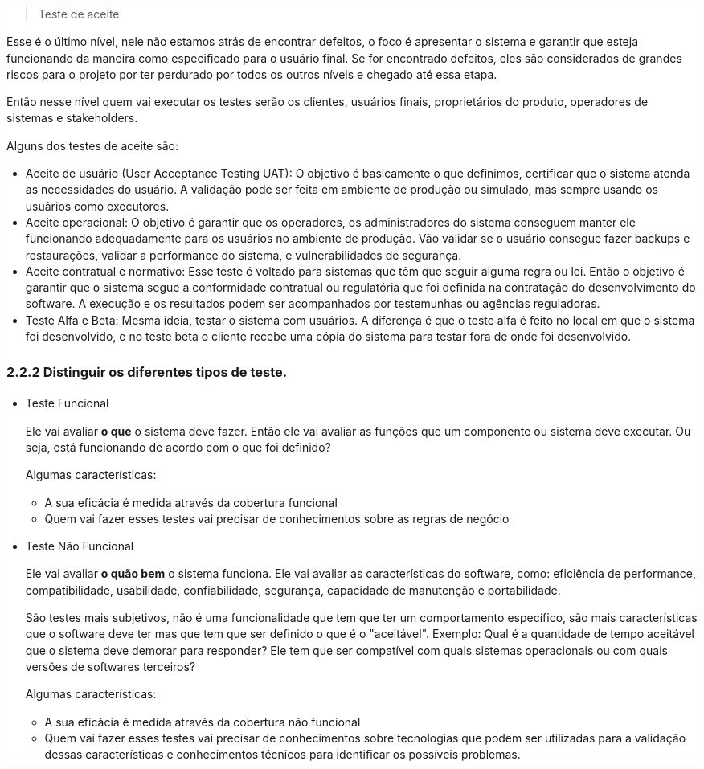 
> Teste de aceite

  Esse é o último nível, nele não estamos atrás de encontrar defeitos, o foco é apresentar o sistema e garantir que esteja funcionando da maneira como especificado para o usuário final. Se for encontrado defeitos, eles são considerados de grandes riscos para o projeto por ter perdurado por todos os outros níveis e chegado até essa etapa.

  Então nesse nível quem vai executar os testes serão os clientes, usuários finais, proprietários do produto, operadores de sistemas e stakeholders. 
  
  Alguns dos testes de aceite são:
  - Aceite de usuário (User Acceptance Testing UAT): O objetivo é basicamente o que definimos, certificar que o sistema atenda as necessidades do usuário. A validação pode ser feita em ambiente de produção ou simulado, mas sempre usando os usuários como executores.
  - Aceite operacional: O objetivo é garantir que os operadores, os administradores do sistema conseguem manter ele funcionando adequadamente para os usuários no ambiente de produção. Vão validar se o usuário consegue fazer backups e restaurações, validar a performance do sistema, e vulnerabilidades de segurança.
  - Aceite contratual e normativo: Esse teste é voltado para sistemas que têm que seguir alguma regra ou lei. Então o objetivo é garantir que o sistema segue a conformidade contratual ou regulatória que foi definida na contratação do desenvolvimento do software. A execução e os resultados podem ser acompanhados por testemunhas ou agências reguladoras.
  - Teste Alfa e Beta: Mesma ideia, testar o sistema com usuários. A diferença é que o teste alfa é feito no local em que o sistema foi desenvolvido, e no teste beta o cliente recebe uma cópia do sistema para testar fora de onde foi desenvolvido.



### 2.2.2 Distinguir os diferentes tipos de teste.

- Teste Funcional
  
  Ele vai avaliar **o que** o sistema deve fazer. Então ele vai avaliar as funções que um componente ou sistema deve executar. Ou seja, está funcionando de acordo com o que foi definido?
  
  Algumas características:
    - A sua eficácia é medida através da cobertura funcional
    - Quem vai fazer esses testes vai precisar de conhecimentos sobre as regras de negócio


- Teste Não Funcional

  Ele vai avaliar **o quão bem** o sistema funciona. Ele vai avaliar as características do software, como: eficiência de performance, compatibilidade, usabilidade, confiabilidade, segurança, capacidade de manutenção e portabilidade. 

  São testes mais subjetivos, não é uma funcionalidade que tem que ter um comportamento específico, são mais características que o software deve ter mas que tem que ser definido o que é o "aceitável". Exemplo: Qual é a quantidade de tempo aceitável que o sistema deve demorar para responder? Ele tem que ser compatível com quais sistemas operacionais ou com quais versões de softwares terceiros? 

  Algumas características:
    - A sua eficácia é medida através da cobertura não funcional
    - Quem vai fazer esses testes vai precisar de conhecimentos sobre tecnologias que podem ser utilizadas para a validação dessas características e conhecimentos técnicos para identificar os possíveis problemas.
